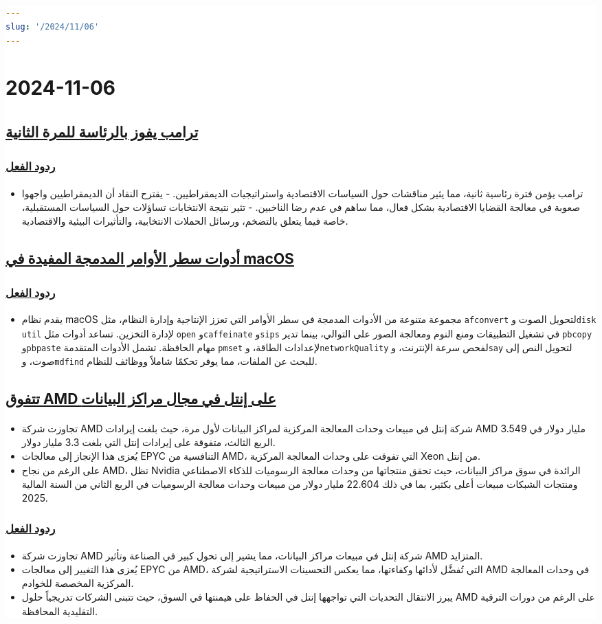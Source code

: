 ```yaml
---
slug: '/2024/11/06'
---
```


# 2024-11-06

## [ترامب يفوز بالرئاسة للمرة الثانية](https://thehill.com/homenews/campaign/4969061-trump-wins-presidential-election/)

### [ردود الفعل](https://news.ycombinator.com/item?id=42057647)

- ترامب يؤمن فترة رئاسية ثانية، مما يثير مناقشات حول السياسات الاقتصادية واستراتيجيات الديمقراطيين. - يقترح النقاد أن الديمقراطيين واجهوا صعوبة في معالجة القضايا الاقتصادية بشكل فعال، مما ساهم في عدم رضا الناخبين. - تثير نتيجة الانتخابات تساؤلات حول السياسات المستقبلية، خاصة فيما يتعلق بالتضخم، ورسائل الحملات الانتخابية، والتأثيرات البيئية والاقتصادية.

## [أدوات سطر الأوامر المدمجة المفيدة في macOS](https://weiyen.net/articles/useful-macos-cmd-line-utilities)

### [ردود الفعل](https://news.ycombinator.com/item?id=42057431)

- يقدم نظام macOS مجموعة متنوعة من الأدوات المدمجة في سطر الأوامر التي تعزز الإنتاجية وإدارة النظام، مثل `afconvert` لتحويل الصوت و`diskutil` لإدارة التخزين. تساعد أدوات مثل `open` و`caffeinate` و`sips` في تشغيل التطبيقات ومنع النوم ومعالجة الصور على التوالي، بينما تدير `pbcopy` و`pbpaste` مهام الحافظة. تشمل الأدوات المتقدمة `pmset` لإعدادات الطاقة، و`networkQuality` لفحص سرعة الإنترنت، و`say` لتحويل النص إلى صوت، و`mdfind` للبحث عن الملفات، مما يوفر تحكمًا شاملاً ووظائف للنظام.

## [تتفوق AMD على إنتل في مجال مراكز البيانات](https://www.tomshardware.com/pc-components/cpus/for-the-first-time-ever-amd-outsells-intel-in-the-datacenter-space)

- تجاوزت شركة AMD شركة إنتل في مبيعات وحدات المعالجة المركزية لمراكز البيانات لأول مرة، حيث بلغت إيرادات AMD 3.549 مليار دولار في الربع الثالث، متفوقة على إيرادات إنتل التي بلغت 3.3 مليار دولار.
- يُعزى هذا الإنجاز إلى معالجات EPYC التنافسية من AMD، التي تفوقت على وحدات المعالجة المركزية Xeon من إنتل.
- على الرغم من نجاح AMD، تظل Nvidia الرائدة في سوق مراكز البيانات، حيث تحقق منتجاتها من وحدات معالجة الرسوميات للذكاء الاصطناعي ومنتجات الشبكات مبيعات أعلى بكثير، بما في ذلك 22.604 مليار دولار من مبيعات وحدات معالجة الرسوميات في الربع الثاني من السنة المالية 2025.

### [ردود الفعل](https://news.ycombinator.com/item?id=42054449)

- تجاوزت شركة AMD شركة إنتل في مبيعات مراكز البيانات، مما يشير إلى تحول كبير في الصناعة وتأثير AMD المتزايد.
- يُعزى هذا التغيير إلى معالجات EPYC من AMD، التي تُفضَّل لأدائها وكفاءتها، مما يعكس التحسينات الاستراتيجية لشركة AMD في وحدات المعالجة المركزية المخصصة للخوادم.
- يبرز الانتقال التحديات التي تواجهها إنتل في الحفاظ على هيمنتها في السوق، حيث تتبنى الشركات تدريجياً حلول AMD على الرغم من دورات الترقية التقليدية المحافظة.
